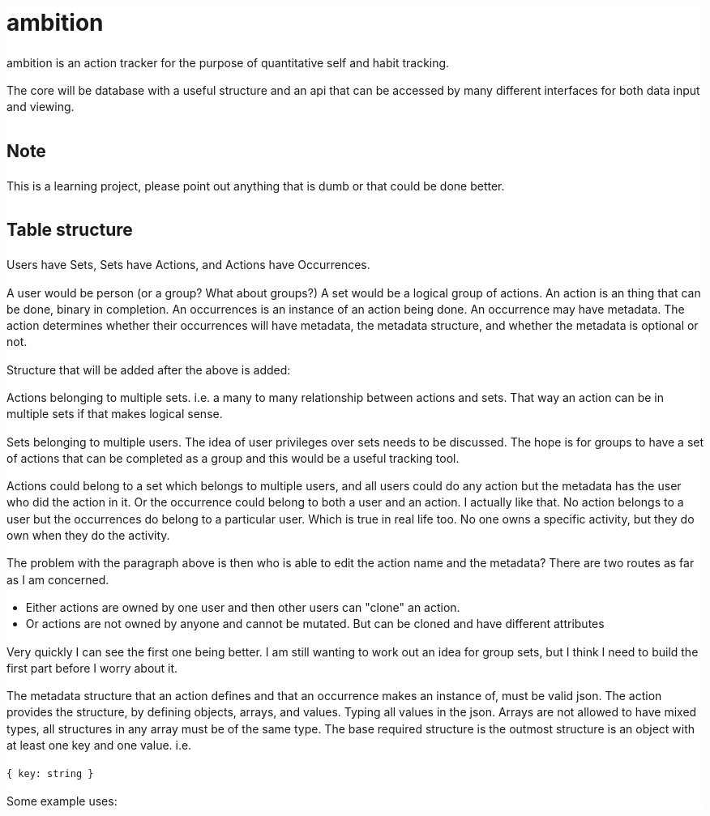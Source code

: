 # ambition

ambition is an action tracker for the purpose of quantitative self and habit tracking.

The core will be database with a useful structure and an api that can be accessed by many different interfaces for both data input and viewing.

## Note

This is a learning project, please point out anything that is dumb or that could be done better.

## Table structure

Users have Sets, Sets have Actions, and Actions have Occurrences.

A user would be person (or a group? What about groups?) A set would be a logical group of actions. An action is an thing that can be done, binary in completion. An occurrences is an instance of an action being done. An occurrence may have metadata. The action determines whether their occurrences will have metadata, the metadata structure, and whether the metadata is optional or not.

Structure that will be added after the above is added:

Actions belonging to multiple sets. i.e. a many to many relationship between actions and sets. That way an action can be in multiple sets if that makes logical sense.

Sets belonging to multiple users. The idea of user privileges over sets needs to be discussed. The hope is for groups to have a set of actions that can be completed as a group and this would be a useful tracking tool.

Actions could belong to a set which belongs to multiple users, and all users could do any action but the metadata has the user who did the action in it. Or the occurrence could belong to both a user and an action. I actually like that. No action belongs to a user but the occurrences do belong to a particular user. Which is true in real life too. No one owns a specific activity, but they do own when they do the activity.

The problem with the paragraph above is then who is able to edit the action name and the metadata? There are two routes as far as I am concerned.

- Either actions are owned by one user and then other users can "clone" an action.
- Or actions are not owned by anyone and cannot be mutated. But can be cloned and have different attributes

Very quickly I can see the first one being better. I am still wanting to work out an idea for group sets, but I think I need to build the first part before I worry about it.

The metadata structure that an action defines and that an occurrence makes an instance of, must be valid json. The action provides the structure, by defining objects, arrays, and values. Typing all values in the json. Arrays are not allowed to have mixed types, all structures in any array must be of the same type. The base required structure is the outmost structure is an object with at least one key and one value. i.e.

	{ key: string }

Some example uses:
